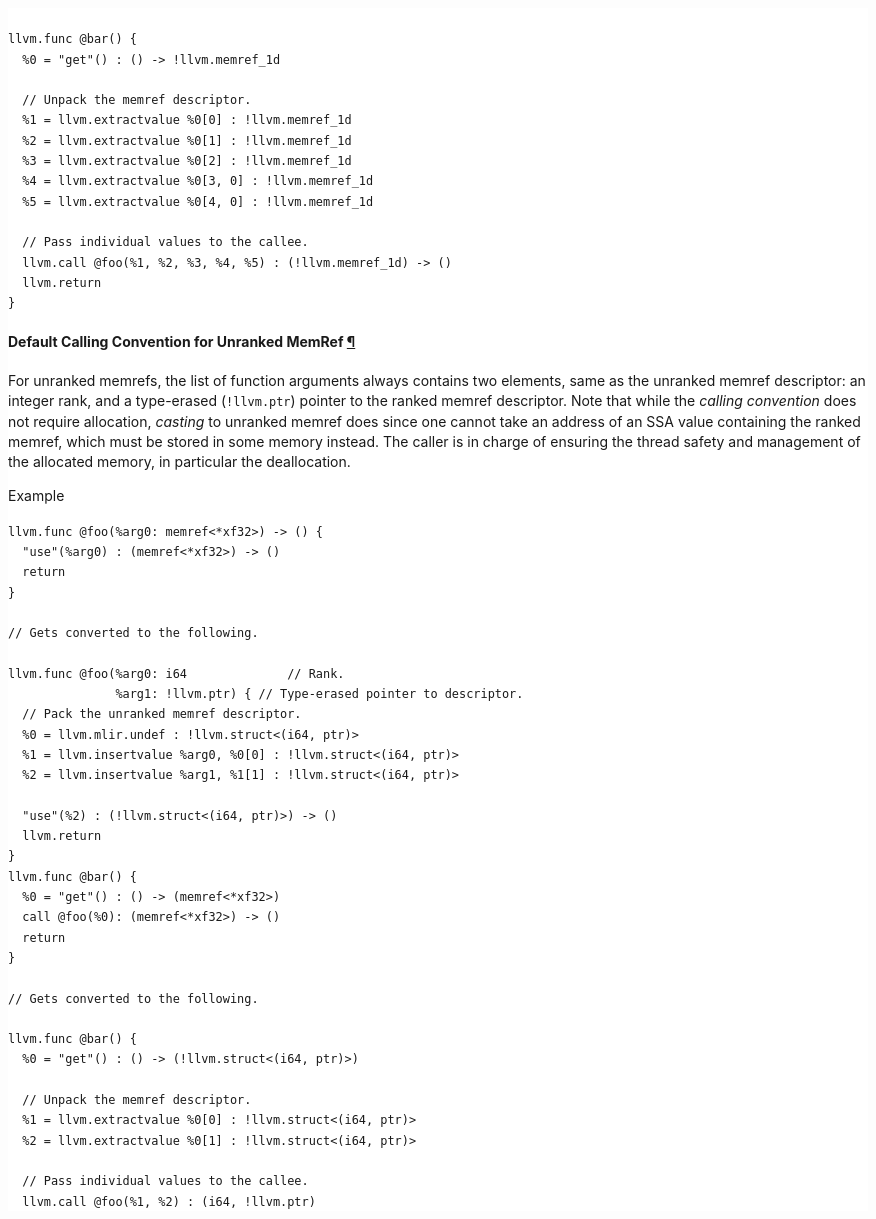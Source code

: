 ```mlir

llvm.func @bar() {
  %0 = "get"() : () -> !llvm.memref_1d

  // Unpack the memref descriptor.
  %1 = llvm.extractvalue %0[0] : !llvm.memref_1d
  %2 = llvm.extractvalue %0[1] : !llvm.memref_1d
  %3 = llvm.extractvalue %0[2] : !llvm.memref_1d
  %4 = llvm.extractvalue %0[3, 0] : !llvm.memref_1d
  %5 = llvm.extractvalue %0[4, 0] : !llvm.memref_1d

  // Pass individual values to the callee.
  llvm.call @foo(%1, %2, %3, %4, %5) : (!llvm.memref_1d) -> ()
  llvm.return
}
```

#### Default Calling Convention for Unranked MemRef [¶](https://mlir.llvm.org/docs/TargetLLVMIR/#default-calling-convention-for-unranked-memref)

For unranked memrefs, the list of function arguments always contains two elements, same as the unranked memref descriptor: an integer rank, and a type-erased (`!llvm.ptr`) pointer to the ranked memref descriptor. Note that while the *calling convention* does not require allocation, *casting* to unranked memref does since one cannot take an address of an SSA value containing the ranked memref, which must be stored in some memory instead. The caller is in charge of ensuring the thread safety and management of the allocated memory, in particular the deallocation.

Example

```mlir
llvm.func @foo(%arg0: memref<*xf32>) -> () {
  "use"(%arg0) : (memref<*xf32>) -> ()
  return
}

// Gets converted to the following.

llvm.func @foo(%arg0: i64              // Rank.
               %arg1: !llvm.ptr) { // Type-erased pointer to descriptor.
  // Pack the unranked memref descriptor.
  %0 = llvm.mlir.undef : !llvm.struct<(i64, ptr)>
  %1 = llvm.insertvalue %arg0, %0[0] : !llvm.struct<(i64, ptr)>
  %2 = llvm.insertvalue %arg1, %1[1] : !llvm.struct<(i64, ptr)>

  "use"(%2) : (!llvm.struct<(i64, ptr)>) -> ()
  llvm.return
}
llvm.func @bar() {
  %0 = "get"() : () -> (memref<*xf32>)
  call @foo(%0): (memref<*xf32>) -> ()
  return
}

// Gets converted to the following.

llvm.func @bar() {
  %0 = "get"() : () -> (!llvm.struct<(i64, ptr)>)

  // Unpack the memref descriptor.
  %1 = llvm.extractvalue %0[0] : !llvm.struct<(i64, ptr)>
  %2 = llvm.extractvalue %0[1] : !llvm.struct<(i64, ptr)>

  // Pass individual values to the callee.
  llvm.call @foo(%1, %2) : (i64, !llvm.ptr)
```